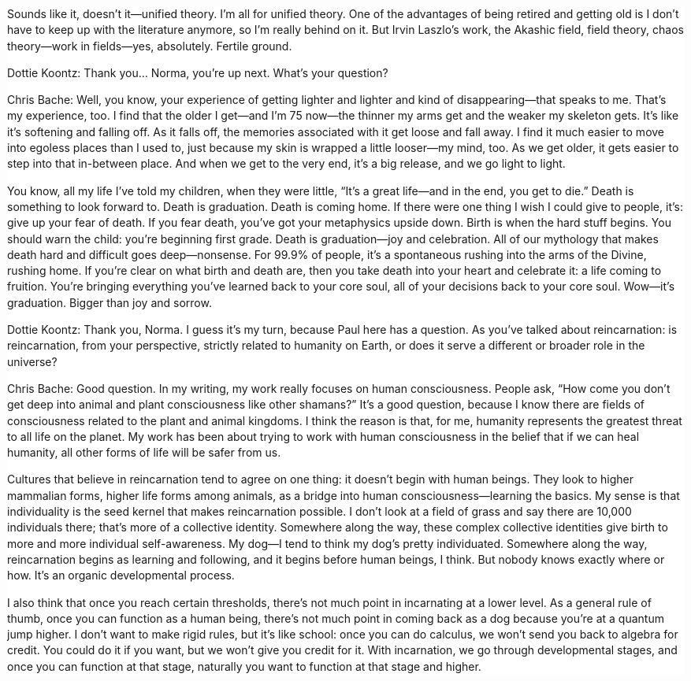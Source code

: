 Sounds like it, doesn’t it—unified theory. I’m all for unified theory. One of the advantages of being retired and getting old is I don’t have to keep up with the literature anymore, so I’m really behind on it. But Irvin Laszlo’s work, the Akashic field, field theory, chaos theory—work in fields—yes, absolutely. Fertile ground.

Dottie Koontz: 
Thank you… Norma, you’re up next. What’s your question?

Chris Bache: 
Well, you know, your experience of getting lighter and lighter and kind of disappearing—that speaks to me. That’s my experience, too. I find that the older I get—and I’m 75 now—the thinner my arms get and the weaker my skeleton gets. It’s like it’s softening and falling off. As it falls off, the memories associated with it get loose and fall away. I find it much easier to move into egoless places than I used to, just because my skin is wrapped a little looser—my mind, too. As we get older, it gets easier to step into that in-between place. And when we get to the very end, it’s a big release, and we go light to light.

You know, all my life I’ve told my children, when they were little, “It’s a great life—and in the end, you get to die.” Death is something to look forward to. Death is graduation. Death is coming home. If there were one thing I wish I could give to people, it’s: give up your fear of death. If you fear death, you’ve got your metaphysics upside down. Birth is when the hard stuff begins. You should warn the child: you’re beginning first grade. Death is graduation—joy and celebration. All of our mythology that makes death hard and difficult goes deep—nonsense. For 99.9% of people, it’s a spontaneous rushing into the arms of the Divine, rushing home. If you’re clear on what birth and death are, then you take death into your heart and celebrate it: a life coming to fruition. You’re bringing everything you’ve learned back to your core soul, all of your decisions back to your core soul. Wow—it’s graduation. Bigger than joy and sorrow.

Dottie Koontz: 
Thank you, Norma. I guess it’s my turn, because Paul here has a question. As you’ve talked about reincarnation: is reincarnation, from your perspective, strictly related to humanity on Earth, or does it serve a different or broader role in the universe?

Chris Bache: 
Good question. In my writing, my work really focuses on human consciousness. People ask, “How come you don’t get deep into animal and plant consciousness like other shamans?” It’s a good question, because I know there are fields of consciousness related to the plant and animal kingdoms. I think the reason is that, for me, humanity represents the greatest threat to all life on the planet. My work has been about trying to work with human consciousness in the belief that if we can heal humanity, all other forms of life will be safer from us.

Cultures that believe in reincarnation tend to agree on one thing: it doesn’t begin with human beings. They look to higher mammalian forms, higher life forms among animals, as a bridge into human consciousness—learning the basics. My sense is that individuality is the seed kernel that makes reincarnation possible. I don’t look at a field of grass and say there are 10,000 individuals there; that’s more of a collective identity. Somewhere along the way, these complex collective identities give birth to more and more individual self-awareness. My dog—I tend to think my dog’s pretty individuated. Somewhere along the way, reincarnation begins as learning and following, and it begins before human beings, I think. But nobody knows exactly where or how. It’s an organic developmental process.

I also think that once you reach certain thresholds, there’s not much point in incarnating at a lower level. As a general rule of thumb, once you can function as a human being, there’s not much point in coming back as a dog because you’re at a quantum jump higher. I don’t want to make rigid rules, but it’s like school: once you can do calculus, we won’t send you back to algebra for credit. You could do it if you want, but we won’t give you credit for it. With incarnation, we go through developmental stages, and once you can function at that stage, naturally you want to function at that stage and higher.
